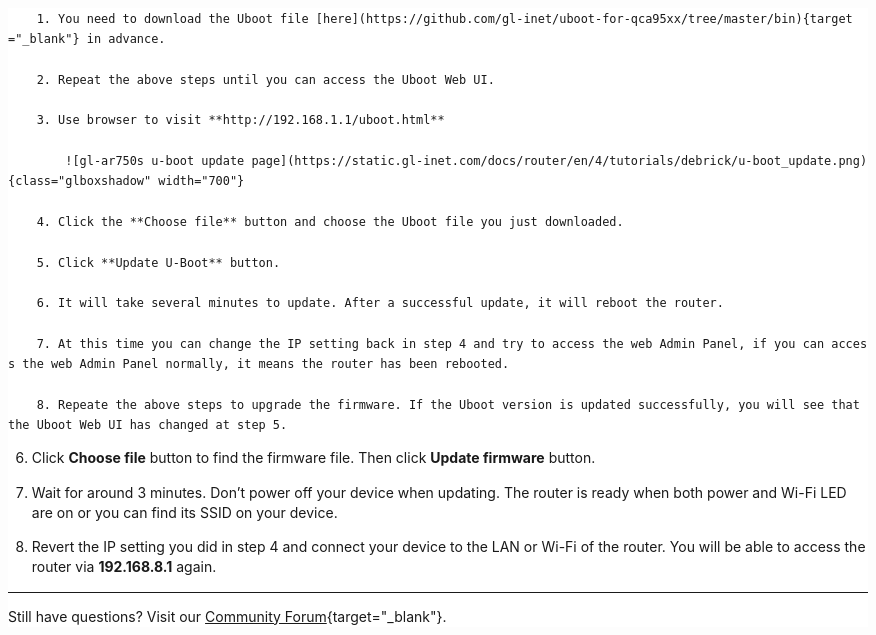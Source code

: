         1. You need to download the Uboot file [here](https://github.com/gl-inet/uboot-for-qca95xx/tree/master/bin){target="_blank"} in advance.

        2. Repeat the above steps until you can access the Uboot Web UI.

        3. Use browser to visit **http://192.168.1.1/uboot.html**

            ![gl-ar750s u-boot update page](https://static.gl-inet.com/docs/router/en/4/tutorials/debrick/u-boot_update.png){class="glboxshadow" width="700"}

        4. Click the **Choose file** button and choose the Uboot file you just downloaded.

        5. Click **Update U-Boot** button.

        6. It will take several minutes to update. After a successful update, it will reboot the router.

        7. At this time you can change the IP setting back in step 4 and try to access the web Admin Panel, if you can access the web Admin Panel normally, it means the router has been rebooted.

        8. Repeate the above steps to upgrade the firmware. If the Uboot version is updated successfully, you will see that the Uboot Web UI has changed at step 5. 

6. Click **Choose file** button to find the firmware file. Then click **Update firmware** button.

7. Wait for around 3 minutes. Don’t power off your device when updating. The router is ready when both power and  Wi-Fi LED are on or you can find its SSID on your device.

8. Revert the IP setting you did in step 4 and connect your device to the LAN or Wi-Fi of the router. You will be able to access the router via **192.168.8.1** again.

---

Still have questions? Visit our [Community Forum](https://forum.gl-inet.com){target="_blank"}.
